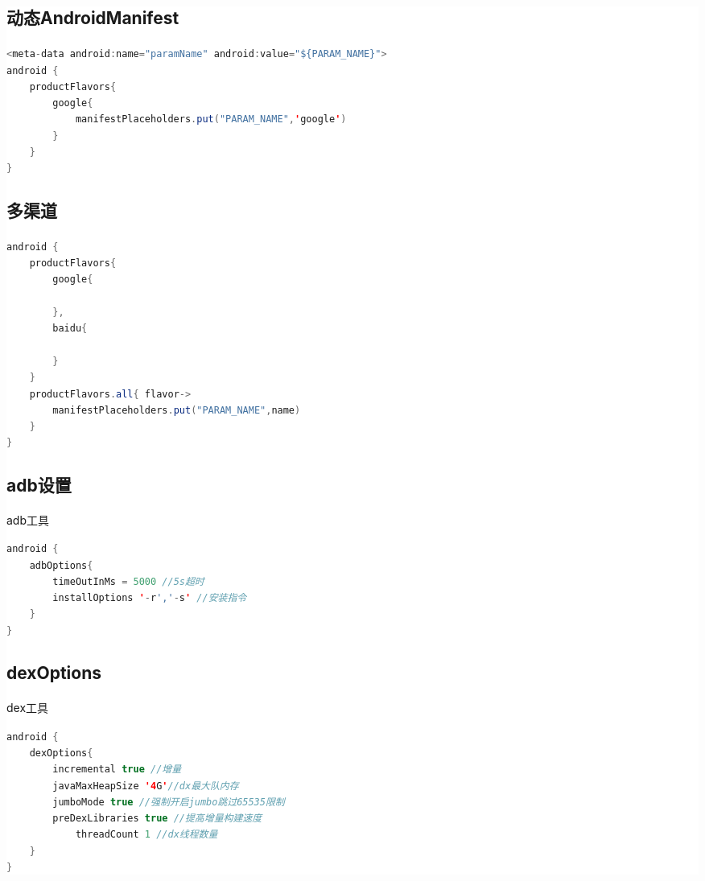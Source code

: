 ## 动态AndroidManifest

```java
<meta-data android:name="paramName" android:value="${PARAM_NAME}">
android {
    productFlavors{
        google{
            manifestPlaceholders.put("PARAM_NAME",'google')
        }
    }
}
```

## 多渠道

```java
android {
    productFlavors{
        google{
            
        },
        baidu{
            
        }
    }
    productFlavors.all{ flavor->
        manifestPlaceholders.put("PARAM_NAME",name)
    }
}
```

## adb设置

adb工具

```java
android {
    adbOptions{
        timeOutInMs = 5000 //5s超时
        installOptions '-r','-s' //安装指令
    }
}
```

## dexOptions

dex工具

```java
android {
    dexOptions{
        incremental true //增量
        javaMaxHeapSize '4G'//dx最大队内存
        jumboMode true //强制开启jumbo跳过65535限制
        preDexLibraries true //提高增量构建速度
            threadCount 1 //dx线程数量
    }
}
```
